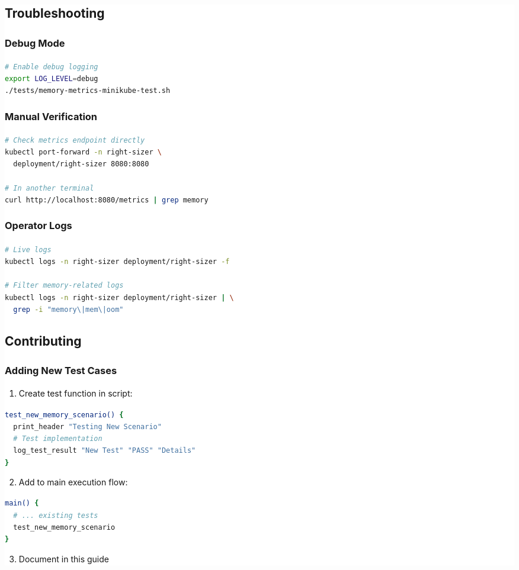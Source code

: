 ## Troubleshooting

### Debug Mode
```bash
# Enable debug logging
export LOG_LEVEL=debug
./tests/memory-metrics-minikube-test.sh
```

### Manual Verification
```bash
# Check metrics endpoint directly
kubectl port-forward -n right-sizer \
  deployment/right-sizer 8080:8080

# In another terminal
curl http://localhost:8080/metrics | grep memory
```

### Operator Logs
```bash
# Live logs
kubectl logs -n right-sizer deployment/right-sizer -f

# Filter memory-related logs
kubectl logs -n right-sizer deployment/right-sizer | \
  grep -i "memory\|mem\|oom"
```

## Contributing

### Adding New Test Cases

1. Create test function in script:
```bash
test_new_memory_scenario() {
  print_header "Testing New Scenario"
  # Test implementation
  log_test_result "New Test" "PASS" "Details"
}
```

2. Add to main execution flow:
```bash
main() {
  # ... existing tests
  test_new_memory_scenario
}
```

3. Document in this guide
